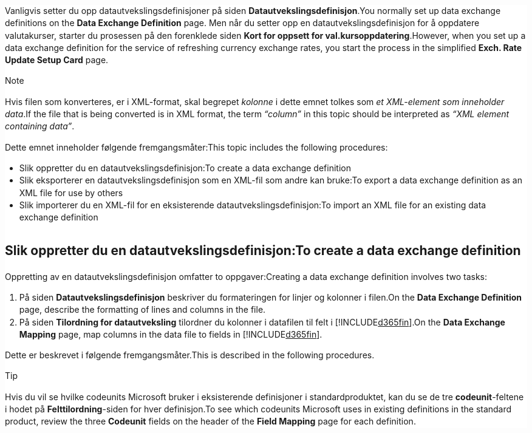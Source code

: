 <span data-ttu-id="6cd99-109">Vanligvis setter du opp datautvekslingsdefinisjoner på siden **Datautvekslingsdefinisjon**.</span><span class="sxs-lookup"><span data-stu-id="6cd99-109">You normally set up data exchange definitions on the **Data Exchange Definition** page.</span></span> <span data-ttu-id="6cd99-110">Men når du setter opp en datautvekslingsdefinisjon for å oppdatere valutakurser, starter du prosessen på den forenklede siden **Kort for oppsett for val.kursoppdatering**.</span><span class="sxs-lookup"><span data-stu-id="6cd99-110">However, when you set up a data exchange definition for the service of refreshing currency exchange rates, you start the process in the simplified **Exch. Rate Update Setup Card** page.</span></span>  

> [!NOTE]  
>  <span data-ttu-id="6cd99-111">Hvis filen som konverteres, er i XML-format, skal begrepet *kolonne* i dette emnet tolkes som *et XML-element som inneholder data*.</span><span class="sxs-lookup"><span data-stu-id="6cd99-111">If the file that is being converted is in XML format, the term *“column”* in this topic should be interpreted as *“XML element containing data”*.</span></span>  

<span data-ttu-id="6cd99-112">Dette emnet inneholder følgende fremgangsmåter:</span><span class="sxs-lookup"><span data-stu-id="6cd99-112">This topic includes the following procedures:</span></span>  

* <span data-ttu-id="6cd99-113">Slik oppretter du en datautvekslingsdefinisjon:</span><span class="sxs-lookup"><span data-stu-id="6cd99-113">To create a data exchange definition</span></span>  
* <span data-ttu-id="6cd99-114">Slik eksporterer en datautvekslingsdefinisjon som en XML-fil som andre kan bruke:</span><span class="sxs-lookup"><span data-stu-id="6cd99-114">To export a data exchange definition as an XML file for use by others</span></span>  
* <span data-ttu-id="6cd99-115">Slik importerer du en XML-fil for en eksisterende datautvekslingsdefinisjon:</span><span class="sxs-lookup"><span data-stu-id="6cd99-115">To import an XML file for an existing data exchange definition</span></span>  

## <a name="to-create-a-data-exchange-definition"></a><span data-ttu-id="6cd99-116">Slik oppretter du en datautvekslingsdefinisjon:</span><span class="sxs-lookup"><span data-stu-id="6cd99-116">To create a data exchange definition</span></span>  
<span data-ttu-id="6cd99-117">Oppretting av en datautvekslingsdefinisjon omfatter to oppgaver:</span><span class="sxs-lookup"><span data-stu-id="6cd99-117">Creating a data exchange definition involves two tasks:</span></span>  

1. <span data-ttu-id="6cd99-118">På siden **Datautvekslingsdefinisjon** beskriver du formateringen for linjer og kolonner i filen.</span><span class="sxs-lookup"><span data-stu-id="6cd99-118">On the **Data Exchange Definition** page, describe the formatting of lines and columns in the file.</span></span>  
2. <span data-ttu-id="6cd99-119">På siden **Tilordning for datautveksling** tilordner du kolonner i datafilen til felt i [!INCLUDE[d365fin](includes/d365fin_md.md)].</span><span class="sxs-lookup"><span data-stu-id="6cd99-119">On the **Data Exchange Mapping** page, map columns in the data file to fields in [!INCLUDE[d365fin](includes/d365fin_md.md)].</span></span>  

<span data-ttu-id="6cd99-120">Dette er beskrevet i følgende fremgangsmåter.</span><span class="sxs-lookup"><span data-stu-id="6cd99-120">This is described in the following procedures.</span></span>  

> [!TIP]
> <span data-ttu-id="6cd99-121">Hvis du vil se hvilke codeunits Microsoft bruker i eksisterende definisjoner i standardproduktet, kan du se de tre **codeunit**-feltene i hodet på **Felttilordning**-siden for hver definisjon.</span><span class="sxs-lookup"><span data-stu-id="6cd99-121">To see which codeunits Microsoft uses in existing definitions in the standard product, review the three **Codeunit** fields on the header of the **Field Mapping** page for each definition.</span></span>
